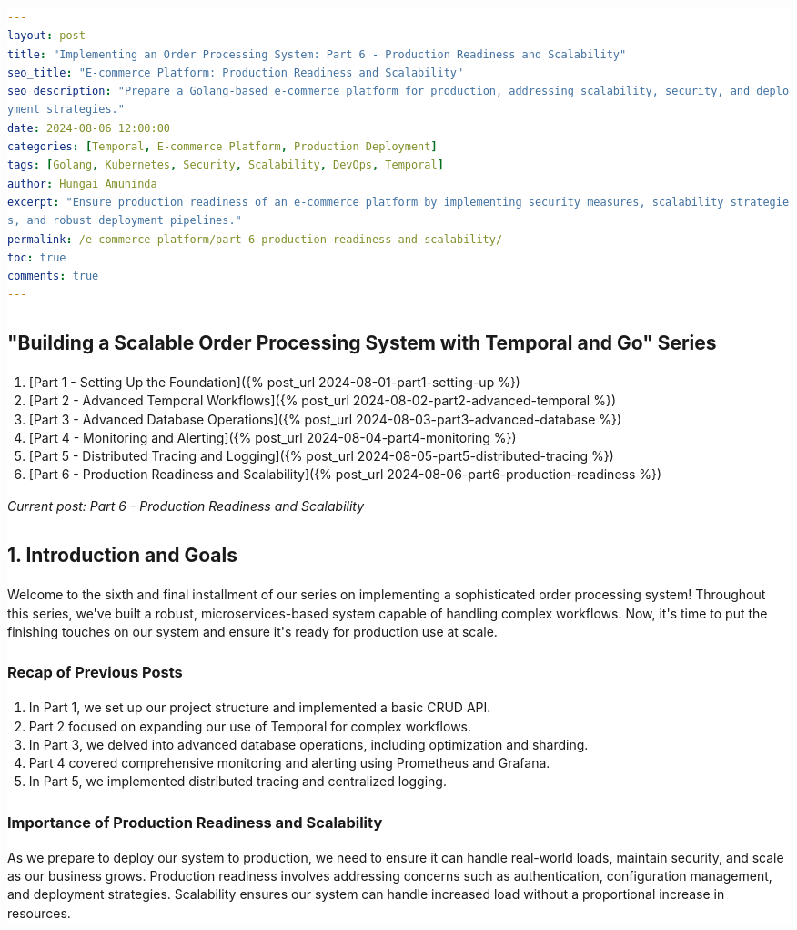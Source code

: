 ```yaml
---
layout: post
title: "Implementing an Order Processing System: Part 6 - Production Readiness and Scalability"
seo_title: "E-commerce Platform: Production Readiness and Scalability"
seo_description: "Prepare a Golang-based e-commerce platform for production, addressing scalability, security, and deployment strategies."
date: 2024-08-06 12:00:00
categories: [Temporal, E-commerce Platform, Production Deployment]
tags: [Golang, Kubernetes, Security, Scalability, DevOps, Temporal]
author: Hungai Amuhinda
excerpt: "Ensure production readiness of an e-commerce platform by implementing security measures, scalability strategies, and robust deployment pipelines."
permalink: /e-commerce-platform/part-6-production-readiness-and-scalability/
toc: true
comments: true
---
```


## "Building a Scalable Order Processing System with Temporal and Go" Series

1. [Part 1 - Setting Up the Foundation]({% post_url 2024-08-01-part1-setting-up %})
2. [Part 2 - Advanced Temporal Workflows]({% post_url 2024-08-02-part2-advanced-temporal %})
3. [Part 3 - Advanced Database Operations]({% post_url 2024-08-03-part3-advanced-database %})
4. [Part 4 - Monitoring and Alerting]({% post_url 2024-08-04-part4-monitoring %})
5. [Part 5 - Distributed Tracing and Logging]({% post_url 2024-08-05-part5-distributed-tracing %})
6. [Part 6 - Production Readiness and Scalability]({% post_url 2024-08-06-part6-production-readiness %})

*Current post: Part 6 - Production Readiness and Scalability*

## 1. Introduction and Goals

Welcome to the sixth and final installment of our series on implementing a sophisticated order processing system! Throughout this series, we've built a robust, microservices-based system capable of handling complex workflows. Now, it's time to put the finishing touches on our system and ensure it's ready for production use at scale.

### Recap of Previous Posts

1. In Part 1, we set up our project structure and implemented a basic CRUD API.
2. Part 2 focused on expanding our use of Temporal for complex workflows.
3. In Part 3, we delved into advanced database operations, including optimization and sharding.
4. Part 4 covered comprehensive monitoring and alerting using Prometheus and Grafana.
5. In Part 5, we implemented distributed tracing and centralized logging.

### Importance of Production Readiness and Scalability

As we prepare to deploy our system to production, we need to ensure it can handle real-world loads, maintain security, and scale as our business grows. Production readiness involves addressing concerns such as authentication, configuration management, and deployment strategies. Scalability ensures our system can handle increased load without a proportional increase in resources.
